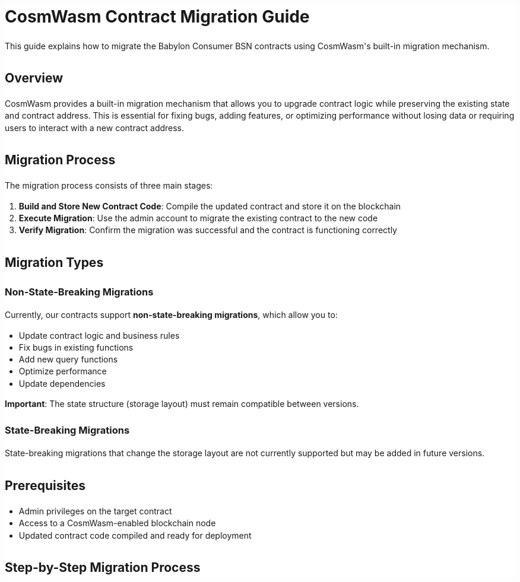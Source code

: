 # CosmWasm Contract Migration Guide

This guide explains how to migrate the Babylon Consumer BSN contracts using
CosmWasm's built-in migration mechanism.

## Overview

CosmWasm provides a built-in migration mechanism that allows you to upgrade
contract logic while preserving the existing state and contract address. This is
essential for fixing bugs, adding features, or optimizing performance without
losing data or requiring users to interact with a new contract address.

## Migration Process

The migration process consists of three main stages:

1. **Build and Store New Contract Code**: Compile the updated contract and store
   it on the blockchain
2. **Execute Migration**: Use the admin account to migrate the existing contract
   to the new code
3. **Verify Migration**: Confirm the migration was successful and the contract
   is functioning correctly

## Migration Types

### Non-State-Breaking Migrations

Currently, our contracts support **non-state-breaking migrations**, which allow
you to:
- Update contract logic and business rules
- Fix bugs in existing functions
- Add new query functions
- Optimize performance
- Update dependencies

**Important**: The state structure (storage layout) must remain compatible
between versions.

### State-Breaking Migrations

State-breaking migrations that change the storage layout are not currently
supported but may be added in future versions.

## Prerequisites

- Admin privileges on the target contract
- Access to a CosmWasm-enabled blockchain node
- Updated contract code compiled and ready for deployment

## Step-by-Step Migration Process
